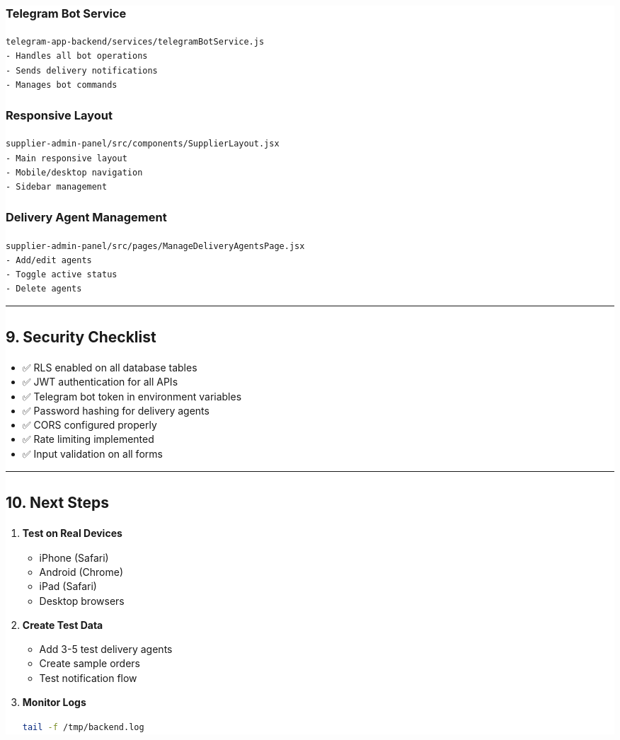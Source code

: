 ### Telegram Bot Service
```
telegram-app-backend/services/telegramBotService.js
- Handles all bot operations
- Sends delivery notifications
- Manages bot commands
```

### Responsive Layout
```
supplier-admin-panel/src/components/SupplierLayout.jsx
- Main responsive layout
- Mobile/desktop navigation
- Sidebar management
```

### Delivery Agent Management
```
supplier-admin-panel/src/pages/ManageDeliveryAgentsPage.jsx
- Add/edit agents
- Toggle active status
- Delete agents
```

---

## 9. Security Checklist

- ✅ RLS enabled on all database tables
- ✅ JWT authentication for all APIs
- ✅ Telegram bot token in environment variables
- ✅ Password hashing for delivery agents
- ✅ CORS configured properly
- ✅ Rate limiting implemented
- ✅ Input validation on all forms

---

## 10. Next Steps

1. **Test on Real Devices**
   - iPhone (Safari)
   - Android (Chrome)
   - iPad (Safari)
   - Desktop browsers

2. **Create Test Data**
   - Add 3-5 test delivery agents
   - Create sample orders
   - Test notification flow

3. **Monitor Logs**
   ```bash
   tail -f /tmp/backend.log
   ```
